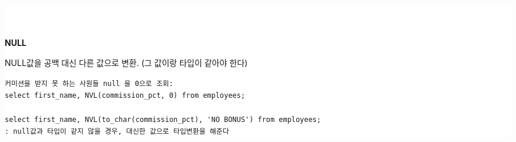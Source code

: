 
  

<br><br>

**NULL**

NULL값을 공백 대신 다른 값으로 변환. (그 값이랑 타입이 같아야 한다)

````
커미션을 받지 못 하는 사원들 null 을 0으로 조회:
select first_name, NVL(commission_pct, 0) from employees;

select first_name, NVL(to_char(commission_pct), 'NO BONUS') from employees;
: null값과 타입이 같지 않을 경우, 대신한 값으로 타입변환을 해준다
````

